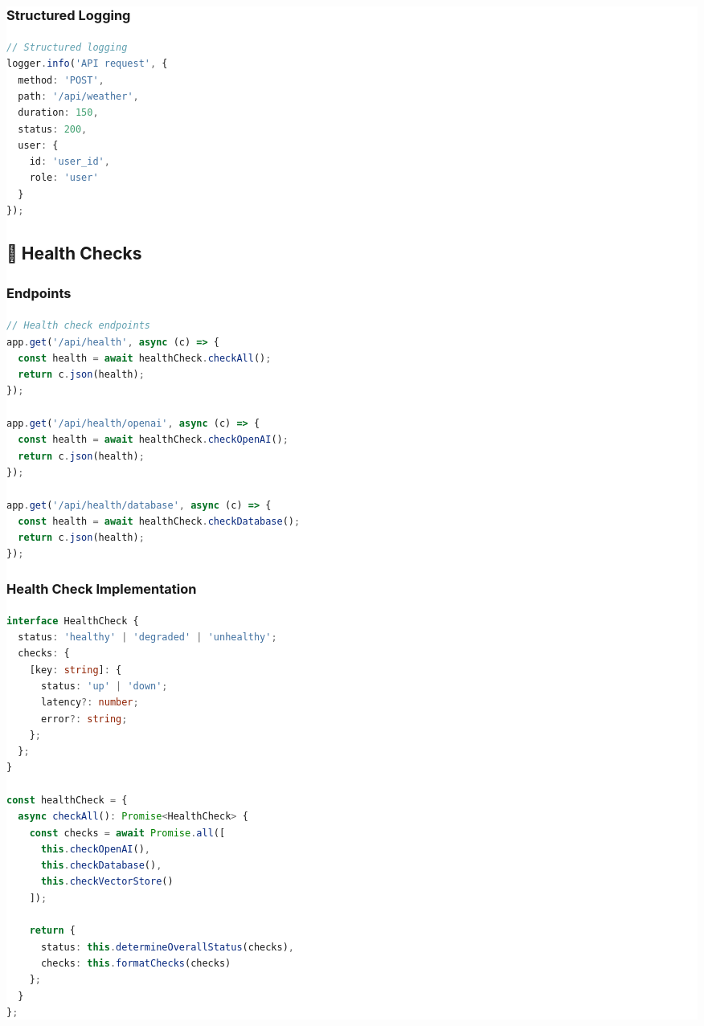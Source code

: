 ### Structured Logging
```typescript
// Structured logging
logger.info('API request', {
  method: 'POST',
  path: '/api/weather',
  duration: 150,
  status: 200,
  user: {
    id: 'user_id',
    role: 'user'
  }
});
```

## 🏥 Health Checks

### Endpoints
```typescript
// Health check endpoints
app.get('/api/health', async (c) => {
  const health = await healthCheck.checkAll();
  return c.json(health);
});

app.get('/api/health/openai', async (c) => {
  const health = await healthCheck.checkOpenAI();
  return c.json(health);
});

app.get('/api/health/database', async (c) => {
  const health = await healthCheck.checkDatabase();
  return c.json(health);
});
```

### Health Check Implementation
```typescript
interface HealthCheck {
  status: 'healthy' | 'degraded' | 'unhealthy';
  checks: {
    [key: string]: {
      status: 'up' | 'down';
      latency?: number;
      error?: string;
    };
  };
}

const healthCheck = {
  async checkAll(): Promise<HealthCheck> {
    const checks = await Promise.all([
      this.checkOpenAI(),
      this.checkDatabase(),
      this.checkVectorStore()
    ]);
    
    return {
      status: this.determineOverallStatus(checks),
      checks: this.formatChecks(checks)
    };
  }
};
```